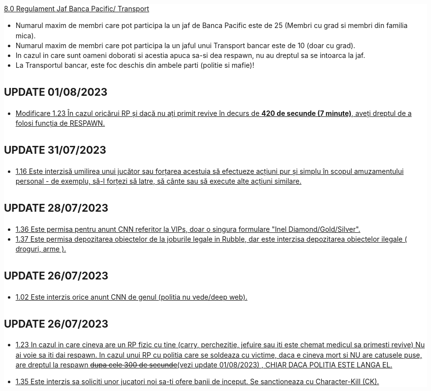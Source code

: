 [8.0 Regulament Jaf Banca Pacific/ Transport](/informatii/regulament.html#_8-0-regulament-jaf-banca-pacific-transport)

- Numarul maxim de membri care pot participa la un jaf de Banca Pacific este de 25 (Membri cu grad si membri din familia mica).
- Numarul maxim de membri care pot participa la un jaful unui Transport bancar este de 10 (doar cu grad).
- In cazul in care sunt oameni doborati si acestia apuca sa-si dea respawn, nu au dreptul sa se intoarca la jaf.
- La Transportul bancar, este foc deschis din ambele parti (politie si mafie)! 


## UPDATE 01/08/2023
- [Modificare 1.23 În cazul oricărui RP și dacă nu ați primit revive în decurs de **420 de secunde (7 minute)**, aveți dreptul de a folosi funcția de RESPAWN.](/informatii/regulament.html#_1-23-coma)

## UPDATE 31/07/2023
- [1.16 Este interzisă umilirea unui jucător sau forțarea acestuia să efectueze acțiuni pur și simplu în scopul amuzamentului personal - de exemplu, să-l forțezi să latre, să cânte sau să execute alte acțiuni similare.](/informatii/regulament.html#_1-16-roleplay-scarbos)

## UPDATE 28/07/2023
- [1.36 Este permisa pentru anunt CNN referitor la VIPs, doar o singura formulare "Inel Diamond/Gold/Silver".](/informatii/regulament.html#_1-37-este-permisa-depozitarea-obiectelor-de-la-joburile-legale-in-rubble-dar-este-interzisa-depozitarea-obiectelor-ilegale-droguri-arme)
- [1.37  Este permisa depozitarea obiectelor  de la joburile legale in Rubble, dar este interzisa depozitarea obiectelor ilegale ( droguri, arme ).](/informatii/regulament.html#_1-36-este-permisa-pentru-anunt-cnn-referitor-la-vips-doar-o-singura-formulare-inel-diamond-gold-silver)

## UPDATE 26/07/2023
- [1.02 Este interzis orice anunt CNN de genul (politia nu vede/deep web).](/informatii/regulament.html#_1-02-fail-roleplay-frp)

## UPDATE 26/07/2023
- [1.23 In cazul in care cineva are un RP fizic cu tine (carry, perchezitie, jefuire sau iti este chemat medicul sa primesti revive) Nu ai voie sa iti dai respawn. In cazul unui RP cu politia care se soldeaza cu victime, daca e cineva mort si NU are catusele puse, are dreptul la respawn ~~dupa cele 300 de secunde~~(vezi update 01/08/2023) , CHIAR DACA POLITIA ESTE LANGA EL.](/informatii/regulament.html#_1-23-coma)

- [1.35 Este interzis sa soliciti unor jucatori noi sa-ti ofere banii de inceput. Se sanctioneaza cu Character-Kill (CK).](/informatii/regulament.html#_1-35-este-interzis-sa-soliciti-unor-jucatori-noi-sa-ti-ofere-banii-de-inceput-se-sanctioneaza-cu-character-kill-ck)